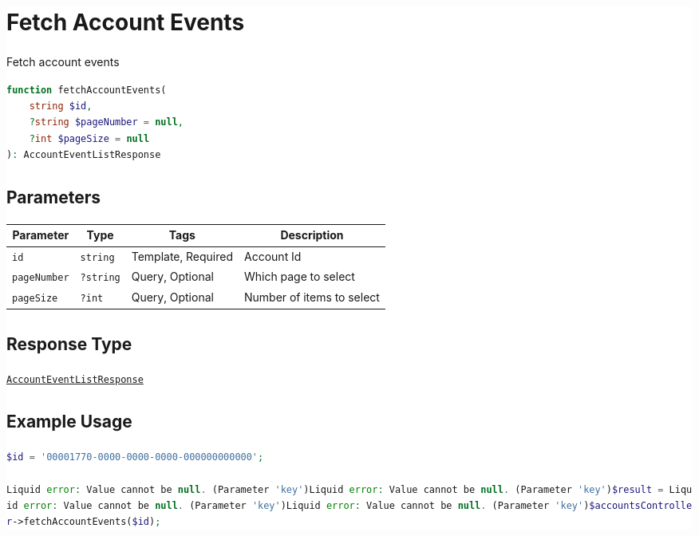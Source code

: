 
# Fetch Account Events

Fetch account events

```php
function fetchAccountEvents(
    string $id,
    ?string $pageNumber = null,
    ?int $pageSize = null
): AccountEventListResponse
```

## Parameters

| Parameter | Type | Tags | Description |
|  --- | --- | --- | --- |
| `id` | `string` | Template, Required | Account Id |
| `pageNumber` | `?string` | Query, Optional | Which page to select |
| `pageSize` | `?int` | Query, Optional | Number of items to select |

## Response Type

[`AccountEventListResponse`](../../doc/models/account-event-list-response.md)

## Example Usage

```php
$id = '00001770-0000-0000-0000-000000000000';

Liquid error: Value cannot be null. (Parameter 'key')Liquid error: Value cannot be null. (Parameter 'key')$result = Liquid error: Value cannot be null. (Parameter 'key')Liquid error: Value cannot be null. (Parameter 'key')$accountsController->fetchAccountEvents($id);
```

